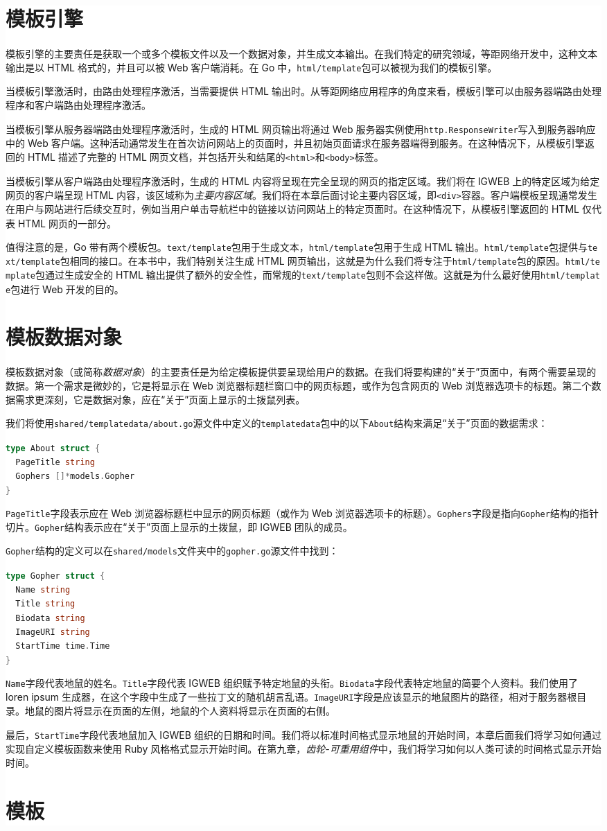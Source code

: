 # 模板引擎

模板引擎的主要责任是获取一个或多个模板文件以及一个数据对象，并生成文本输出。在我们特定的研究领域，等距网络开发中，这种文本输出是以 HTML 格式的，并且可以被 Web 客户端消耗。在 Go 中，`html/template`包可以被视为我们的模板引擎。

当模板引擎激活时，由路由处理程序激活，当需要提供 HTML 输出时。从等距网络应用程序的角度来看，模板引擎可以由服务器端路由处理程序和客户端路由处理程序激活。

当模板引擎从服务器端路由处理程序激活时，生成的 HTML 网页输出将通过 Web 服务器实例使用`http.ResponseWriter`写入到服务器响应中的 Web 客户端。这种活动通常发生在首次访问网站上的页面时，并且初始页面请求在服务器端得到服务。在这种情况下，从模板引擎返回的 HTML 描述了完整的 HTML 网页文档，并包括开头和结尾的`<html>`和`<body>`标签。

当模板引擎从客户端路由处理程序激活时，生成的 HTML 内容将呈现在完全呈现的网页的指定区域。我们将在 IGWEB 上的特定区域为给定网页的客户端呈现 HTML 内容，该区域称为*主要内容区域*。我们将在本章后面讨论主要内容区域，即`<div>`容器。客户端模板呈现通常发生在用户与网站进行后续交互时，例如当用户单击导航栏中的链接以访问网站上的特定页面时。在这种情况下，从模板引擎返回的 HTML 仅代表 HTML 网页的一部分。

值得注意的是，Go 带有两个模板包。`text/template`包用于生成文本，`html/template`包用于生成 HTML 输出。`html/template`包提供与`text/template`包相同的接口。在本书中，我们特别关注生成 HTML 网页输出，这就是为什么我们将专注于`html/template`包的原因。`html/template`包通过生成安全的 HTML 输出提供了额外的安全性，而常规的`text/template`包则不会这样做。这就是为什么最好使用`html/template`包进行 Web 开发的目的。

# 模板数据对象

模板数据对象（或简称*数据对象*）的主要责任是为给定模板提供要呈现给用户的数据。在我们将要构建的“关于”页面中，有两个需要呈现的数据。第一个需求是微妙的，它是将显示在 Web 浏览器标题栏窗口中的网页标题，或作为包含网页的 Web 浏览器选项卡的标题。第二个数据需求更深刻，它是数据对象，应在“关于”页面上显示的土拨鼠列表。

我们将使用`shared/templatedata/about.go`源文件中定义的`templatedata`包中的以下`About`结构来满足“关于”页面的数据需求：

```go
type About struct {
  PageTitle string
  Gophers []*models.Gopher
}
```

`PageTitle`字段表示应在 Web 浏览器标题栏中显示的网页标题（或作为 Web 浏览器选项卡的标题）。`Gophers`字段是指向`Gopher`结构的指针切片。`Gopher`结构表示应在“关于”页面上显示的土拨鼠，即 IGWEB 团队的成员。

`Gopher`结构的定义可以在`shared/models`文件夹中的`gopher.go`源文件中找到：

```go
type Gopher struct {
  Name string
  Title string
  Biodata string
  ImageURI string
  StartTime time.Time
}
```

`Name`字段代表地鼠的姓名。`Title`字段代表 IGWEB 组织赋予特定地鼠的头衔。`Biodata`字段代表特定地鼠的简要个人资料。我们使用了 loren ipsum 生成器，在这个字段中生成了一些拉丁文的随机胡言乱语。`ImageURI`字段是应该显示的地鼠图片的路径，相对于服务器根目录。地鼠的图片将显示在页面的左侧，地鼠的个人资料将显示在页面的右侧。

最后，`StartTime`字段代表地鼠加入 IGWEB 组织的日期和时间。我们将以标准时间格式显示地鼠的开始时间，本章后面我们将学习如何通过实现自定义模板函数来使用 Ruby 风格格式显示开始时间。在第九章，*齿轮-可重用组件*中，我们将学习如何以人类可读的时间格式显示开始时间。

# 模板
